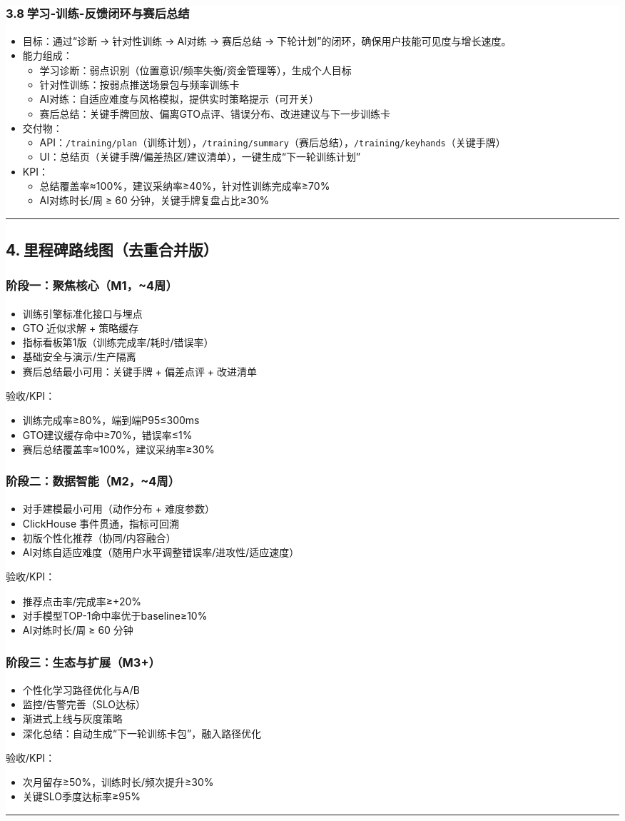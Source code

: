 ### 3.8 学习-训练-反馈闭环与赛后总结
- 目标：通过“诊断 → 针对性训练 → AI对练 → 赛后总结 → 下轮计划”的闭环，确保用户技能可见度与增长速度。
- 能力组成：
  - 学习诊断：弱点识别（位置意识/频率失衡/资金管理等），生成个人目标
  - 针对性训练：按弱点推送场景包与频率训练卡
  - AI对练：自适应难度与风格模拟，提供实时策略提示（可开关）
  - 赛后总结：关键手牌回放、偏离GTO点评、错误分布、改进建议与下一步训练卡
- 交付物：
  - API：`/training/plan`（训练计划），`/training/summary`（赛后总结），`/training/keyhands`（关键手牌）
  - UI：总结页（关键手牌/偏差热区/建议清单），一键生成“下一轮训练计划”
- KPI：
  - 总结覆盖率≈100%，建议采纳率≥40%，针对性训练完成率≥70%
  - AI对练时长/周 ≥ 60 分钟，关键手牌复盘占比≥30%

---

## 4. 里程碑路线图（去重合并版）

### 阶段一：聚焦核心（M1，~4周）
- 训练引擎标准化接口与埋点
- GTO 近似求解 + 策略缓存
- 指标看板第1版（训练完成率/耗时/错误率）
- 基础安全与演示/生产隔离
- 赛后总结最小可用：关键手牌 + 偏差点评 + 改进清单

验收/KPI：
- 训练完成率≥80%，端到端P95≤300ms
- GTO建议缓存命中≥70%，错误率≤1%
- 赛后总结覆盖率≈100%，建议采纳率≥30%

### 阶段二：数据智能（M2，~4周）
- 对手建模最小可用（动作分布 + 难度参数）
- ClickHouse 事件贯通，指标可回溯
- 初版个性化推荐（协同/内容融合）
- AI对练自适应难度（随用户水平调整错误率/进攻性/适应速度）

验收/KPI：
- 推荐点击率/完成率≥+20%
- 对手模型TOP-1命中率优于baseline≥10%
- AI对练时长/周 ≥ 60 分钟

### 阶段三：生态与扩展（M3+）
- 个性化学习路径优化与A/B
- 监控/告警完善（SLO达标）
- 渐进式上线与灰度策略
- 深化总结：自动生成“下一轮训练卡包”，融入路径优化

验收/KPI：
- 次月留存≥50%，训练时长/频次提升≥30%
- 关键SLO季度达标率≥95%

---